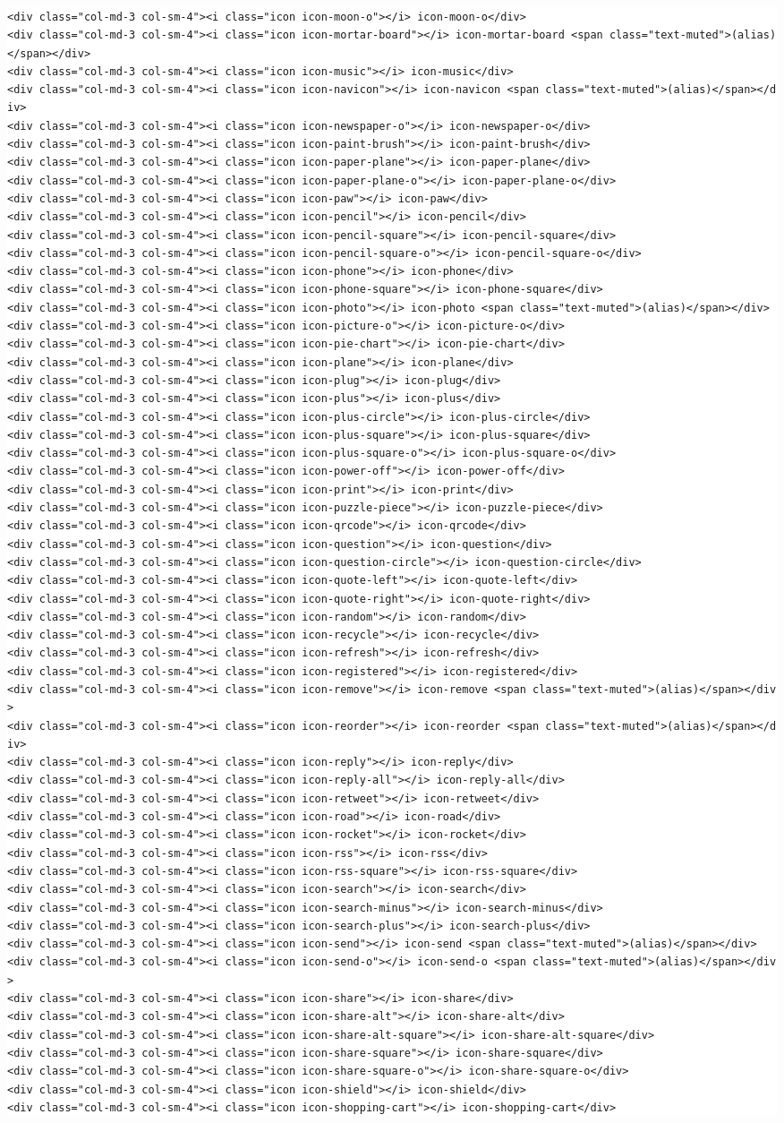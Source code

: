     <div class="col-md-3 col-sm-4"><i class="icon icon-moon-o"></i> icon-moon-o</div>
    <div class="col-md-3 col-sm-4"><i class="icon icon-mortar-board"></i> icon-mortar-board <span class="text-muted">(alias)</span></div>
    <div class="col-md-3 col-sm-4"><i class="icon icon-music"></i> icon-music</div>
    <div class="col-md-3 col-sm-4"><i class="icon icon-navicon"></i> icon-navicon <span class="text-muted">(alias)</span></div>
    <div class="col-md-3 col-sm-4"><i class="icon icon-newspaper-o"></i> icon-newspaper-o</div>
    <div class="col-md-3 col-sm-4"><i class="icon icon-paint-brush"></i> icon-paint-brush</div>
    <div class="col-md-3 col-sm-4"><i class="icon icon-paper-plane"></i> icon-paper-plane</div>
    <div class="col-md-3 col-sm-4"><i class="icon icon-paper-plane-o"></i> icon-paper-plane-o</div>
    <div class="col-md-3 col-sm-4"><i class="icon icon-paw"></i> icon-paw</div>
    <div class="col-md-3 col-sm-4"><i class="icon icon-pencil"></i> icon-pencil</div>
    <div class="col-md-3 col-sm-4"><i class="icon icon-pencil-square"></i> icon-pencil-square</div>
    <div class="col-md-3 col-sm-4"><i class="icon icon-pencil-square-o"></i> icon-pencil-square-o</div>
    <div class="col-md-3 col-sm-4"><i class="icon icon-phone"></i> icon-phone</div>
    <div class="col-md-3 col-sm-4"><i class="icon icon-phone-square"></i> icon-phone-square</div>
    <div class="col-md-3 col-sm-4"><i class="icon icon-photo"></i> icon-photo <span class="text-muted">(alias)</span></div>
    <div class="col-md-3 col-sm-4"><i class="icon icon-picture-o"></i> icon-picture-o</div>
    <div class="col-md-3 col-sm-4"><i class="icon icon-pie-chart"></i> icon-pie-chart</div>
    <div class="col-md-3 col-sm-4"><i class="icon icon-plane"></i> icon-plane</div>
    <div class="col-md-3 col-sm-4"><i class="icon icon-plug"></i> icon-plug</div>
    <div class="col-md-3 col-sm-4"><i class="icon icon-plus"></i> icon-plus</div>
    <div class="col-md-3 col-sm-4"><i class="icon icon-plus-circle"></i> icon-plus-circle</div>
    <div class="col-md-3 col-sm-4"><i class="icon icon-plus-square"></i> icon-plus-square</div>
    <div class="col-md-3 col-sm-4"><i class="icon icon-plus-square-o"></i> icon-plus-square-o</div>
    <div class="col-md-3 col-sm-4"><i class="icon icon-power-off"></i> icon-power-off</div>
    <div class="col-md-3 col-sm-4"><i class="icon icon-print"></i> icon-print</div>
    <div class="col-md-3 col-sm-4"><i class="icon icon-puzzle-piece"></i> icon-puzzle-piece</div>
    <div class="col-md-3 col-sm-4"><i class="icon icon-qrcode"></i> icon-qrcode</div>
    <div class="col-md-3 col-sm-4"><i class="icon icon-question"></i> icon-question</div>
    <div class="col-md-3 col-sm-4"><i class="icon icon-question-circle"></i> icon-question-circle</div>
    <div class="col-md-3 col-sm-4"><i class="icon icon-quote-left"></i> icon-quote-left</div>
    <div class="col-md-3 col-sm-4"><i class="icon icon-quote-right"></i> icon-quote-right</div>
    <div class="col-md-3 col-sm-4"><i class="icon icon-random"></i> icon-random</div>
    <div class="col-md-3 col-sm-4"><i class="icon icon-recycle"></i> icon-recycle</div>
    <div class="col-md-3 col-sm-4"><i class="icon icon-refresh"></i> icon-refresh</div>
    <div class="col-md-3 col-sm-4"><i class="icon icon-registered"></i> icon-registered</div>
    <div class="col-md-3 col-sm-4"><i class="icon icon-remove"></i> icon-remove <span class="text-muted">(alias)</span></div>
    <div class="col-md-3 col-sm-4"><i class="icon icon-reorder"></i> icon-reorder <span class="text-muted">(alias)</span></div>
    <div class="col-md-3 col-sm-4"><i class="icon icon-reply"></i> icon-reply</div>
    <div class="col-md-3 col-sm-4"><i class="icon icon-reply-all"></i> icon-reply-all</div>
    <div class="col-md-3 col-sm-4"><i class="icon icon-retweet"></i> icon-retweet</div>
    <div class="col-md-3 col-sm-4"><i class="icon icon-road"></i> icon-road</div>
    <div class="col-md-3 col-sm-4"><i class="icon icon-rocket"></i> icon-rocket</div>
    <div class="col-md-3 col-sm-4"><i class="icon icon-rss"></i> icon-rss</div>
    <div class="col-md-3 col-sm-4"><i class="icon icon-rss-square"></i> icon-rss-square</div>
    <div class="col-md-3 col-sm-4"><i class="icon icon-search"></i> icon-search</div>
    <div class="col-md-3 col-sm-4"><i class="icon icon-search-minus"></i> icon-search-minus</div>
    <div class="col-md-3 col-sm-4"><i class="icon icon-search-plus"></i> icon-search-plus</div>
    <div class="col-md-3 col-sm-4"><i class="icon icon-send"></i> icon-send <span class="text-muted">(alias)</span></div>
    <div class="col-md-3 col-sm-4"><i class="icon icon-send-o"></i> icon-send-o <span class="text-muted">(alias)</span></div>
    <div class="col-md-3 col-sm-4"><i class="icon icon-share"></i> icon-share</div>
    <div class="col-md-3 col-sm-4"><i class="icon icon-share-alt"></i> icon-share-alt</div>
    <div class="col-md-3 col-sm-4"><i class="icon icon-share-alt-square"></i> icon-share-alt-square</div>
    <div class="col-md-3 col-sm-4"><i class="icon icon-share-square"></i> icon-share-square</div>
    <div class="col-md-3 col-sm-4"><i class="icon icon-share-square-o"></i> icon-share-square-o</div>
    <div class="col-md-3 col-sm-4"><i class="icon icon-shield"></i> icon-shield</div>
    <div class="col-md-3 col-sm-4"><i class="icon icon-shopping-cart"></i> icon-shopping-cart</div>